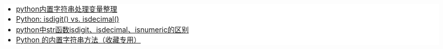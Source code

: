 - [python内置字符串处理变量整理](https://blog.csdn.net/qq_34857250/article/details/78808824)
- [Python: isdigit() vs. isdecimal()](https://www.webucator.com/blog/2015/02/python-isdigit-vs-isdecimal/)
- [python中str函数isdigit、isdecimal、isnumeric的区别](https://www.cnblogs.com/jebeljebel/p/4006433.html)
- [Python 的内置字符串方法（收藏专用）](https://segmentfault.com/a/1190000004598007#articleHeader38)


